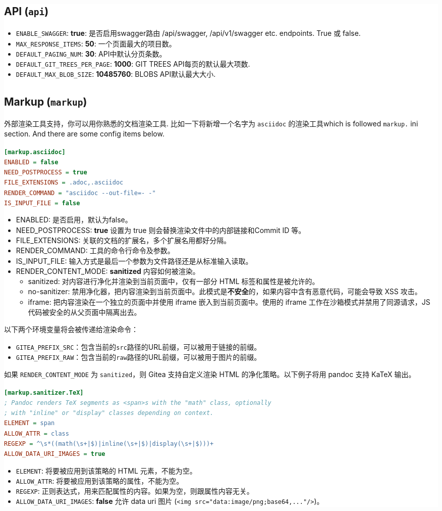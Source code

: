 ## API (`api`)

- `ENABLE_SWAGGER`: **true**: 是否启用swagger路由 /api/swagger, /api/v1/swagger etc. endpoints. True 或 false.
- `MAX_RESPONSE_ITEMS`: **50**: 一个页面最大的项目数。
- `DEFAULT_PAGING_NUM`: **30**: API中默认分页条数。
- `DEFAULT_GIT_TREES_PER_PAGE`: **1000**: GIT TREES API每页的默认最大项数.
- `DEFAULT_MAX_BLOB_SIZE`: **10485760**: BLOBS API默认最大大小.

## Markup (`markup`)

外部渲染工具支持，你可以用你熟悉的文档渲染工具. 比如一下将新增一个名字为 `asciidoc` 的渲染工具which is followed `markup.` ini section. And there are some config items below.

```ini
[markup.asciidoc]
ENABLED = false
NEED_POSTPROCESS = true
FILE_EXTENSIONS = .adoc,.asciidoc
RENDER_COMMAND = "asciidoc --out-file=- -"
IS_INPUT_FILE = false
```

- ENABLED: 是否启用，默认为false。
- NEED\_POSTPROCESS: **true** 设置为 true 则会替换渲染文件中的内部链接和Commit ID 等。
- FILE_EXTENSIONS: 关联的文档的扩展名，多个扩展名用都好分隔。
- RENDER_COMMAND: 工具的命令行命令及参数。
- IS_INPUT_FILE: 输入方式是最后一个参数为文件路径还是从标准输入读取。
- RENDER_CONTENT_MODE: **sanitized** 内容如何被渲染。
  - sanitized: 对内容进行净化并渲染到当前页面中，仅有一部分 HTML 标签和属性是被允许的。
  - no-sanitizer: 禁用净化器，把内容渲染到当前页面中。此模式是**不安全**的，如果内容中含有恶意代码，可能会导致 XSS 攻击。
  - iframe: 把内容渲染在一个独立的页面中并使用 iframe 嵌入到当前页面中。使用的 iframe 工作在沙箱模式并禁用了同源请求，JS 代码被安全的从父页面中隔离出去。

以下两个环境变量将会被传递给渲染命令：

- `GITEA_PREFIX_SRC`：包含当前的`src`路径的URL前缀，可以被用于链接的前缀。
- `GITEA_PREFIX_RAW`：包含当前的`raw`路径的URL前缀，可以被用于图片的前缀。

如果 `RENDER_CONTENT_MODE` 为 `sanitized`，则 Gitea 支持自定义渲染 HTML 的净化策略。以下例子将用 pandoc 支持 KaTeX 输出。

```ini
[markup.sanitizer.TeX]
; Pandoc renders TeX segments as <span>s with the "math" class, optionally
; with "inline" or "display" classes depending on context.
ELEMENT = span
ALLOW_ATTR = class
REGEXP = ^\s*((math(\s+|$)|inline(\s+|$)|display(\s+|$)))+
ALLOW_DATA_URI_IMAGES = true
```

- `ELEMENT`: 将要被应用到该策略的 HTML 元素，不能为空。
- `ALLOW_ATTR`: 将要被应用到该策略的属性，不能为空。
- `REGEXP`: 正则表达式，用来匹配属性的内容。如果为空，则跟属性内容无关。
- `ALLOW_DATA_URI_IMAGES`: **false** 允许 data uri 图片 (`<img src="data:image/png;base64,..."/>`)。
